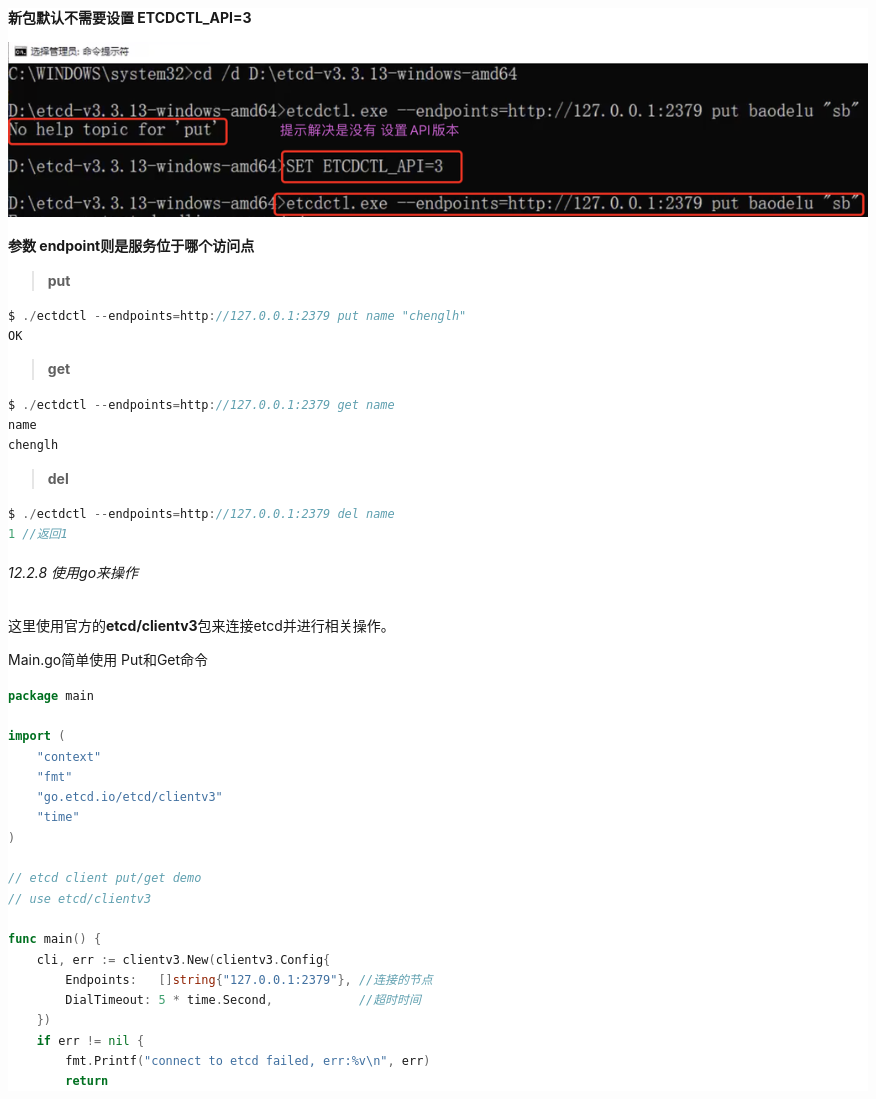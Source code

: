 **新包默认不需要设置 ETCDCTL_API=3**

![image-20201015093319568](Golang5.assets/image-20201015093319568.png)



**参数 endpoint则是服务位于哪个访问点**

> **put**

~~~go
$ ./ectdctl --endpoints=http://127.0.0.1:2379 put name "chenglh"
OK
~~~



> **get**

~~~go
$ ./ectdctl --endpoints=http://127.0.0.1:2379 get name
name
chenglh
~~~



> **del**

~~~go
$ ./ectdctl --endpoints=http://127.0.0.1:2379 del name
1 //返回1
~~~



###### 12.2.8 使用go来操作

这里使用官方的**etcd/clientv3**包来连接etcd并进行相关操作。



Main.go简单使用 Put和Get命令

~~~go
package main

import (
	"context"
	"fmt"
	"go.etcd.io/etcd/clientv3"
	"time"
)

// etcd client put/get demo
// use etcd/clientv3

func main() {
	cli, err := clientv3.New(clientv3.Config{
		Endpoints:   []string{"127.0.0.1:2379"}, //连接的节点
		DialTimeout: 5 * time.Second,            //超时时间
	})
	if err != nil {
		fmt.Printf("connect to etcd failed, err:%v\n", err)
		return
~~~